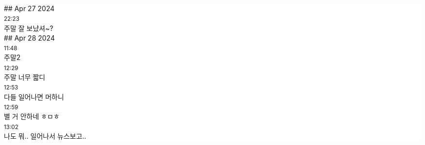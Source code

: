 <div markdown="1">
<figure class="msg-media" markdown="1">
<video controls="controls" preload="none" poster="/assets/videos/D7237479C14F9346350A5D241B37B14007B5-thumb.jpg">
<source src="/assets/videos/D7237479C14F9346350A5D241B37B14007B5.mp4" type="video/mp4">
Your browser does not support the video tag.
</video>
</figure>
</div>
</div>
## Apr 27 2024

<div class="message" markdown="1">
<div class="message-date" markdown="1">
<small>22:23</small>
</div>
<div markdown="1">
주말 잘 보냤셔~?
</div>
</div>
## Apr 28 2024

<div class="message" markdown="1">
<div class="message-date" markdown="1">
<small>11:48</small>
</div>
<div markdown="1">
주말2
</div>
</div>
<div class="message" markdown="1">
<div class="message-date" markdown="1">
<small>12:29</small>
</div>
<div markdown="1">
주말 너무 짧디
</div>
</div>
<div class="message" markdown="1">
<div class="message-date" markdown="1">
<small>12:53</small>
</div>
<div markdown="1">
다들 일어나면 머하니
</div>
</div>
<div class="message" markdown="1">
<div class="message-date" markdown="1">
<small>12:59</small>
</div>
<div markdown="1">
별 거 안하네 ㅎㅁㅎ
</div>
</div>
<div class="message" markdown="1">
<div class="message-date" markdown="1">
<small>13:02</small>
</div>
<div markdown="1">
나도 뭐.. 일어나서 뉴스보고..
</div>
</div>